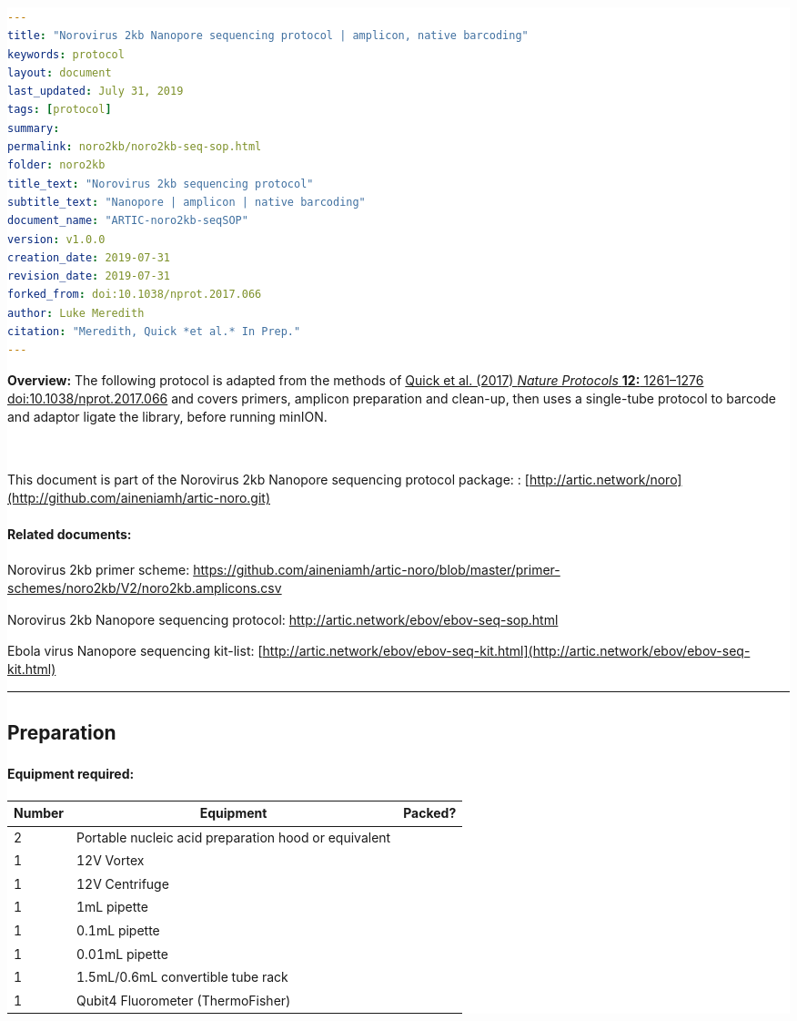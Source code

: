```yaml
---
title: "Norovirus 2kb Nanopore sequencing protocol | amplicon, native barcoding"
keywords: protocol
layout: document
last_updated: July 31, 2019
tags: [protocol]
summary:
permalink: noro2kb/noro2kb-seq-sop.html
folder: noro2kb
title_text: "Norovirus 2kb sequencing protocol"
subtitle_text: "Nanopore | amplicon | native barcoding"
document_name: "ARTIC-noro2kb-seqSOP"
version: v1.0.0
creation_date: 2019-07-31
revision_date: 2019-07-31
forked_from: doi:10.1038/nprot.2017.066
author: Luke Meredith
citation: "Meredith, Quick *et al.* In Prep."
---
```



**Overview:** The following protocol is adapted from the methods of [Quick et al. (2017) *Nature Protocols* **12:** 1261–1276 doi:10.1038/nprot.2017.066](http://doi.org/10.1038/nprot.2017.066) and covers primers, amplicon preparation and clean-up, then uses a single-tube protocol to barcode and adaptor ligate the library, before running minION.

<br />

This document is part of the Norovirus 2kb Nanopore sequencing protocol package:
: [http://artic.network/noro](http://github.com/aineniamh/artic-noro.git)

#### Related documents:

Norovirus 2kb primer scheme:
https://github.com/aineniamh/artic-noro/blob/master/primer-schemes/noro2kb/V2/noro2kb.amplicons.csv

Norovirus 2kb Nanopore sequencing protocol:
http://artic.network/ebov/ebov-seq-sop.html

Ebola virus Nanopore sequencing kit-list:
[http://artic.network/ebov/ebov-seq-kit.html](http://artic.network/ebov/ebov-seq-kit.html)

-------

## Preparation

#### Equipment required:

| Number | Equipment                                            | Packed? |
| ------ | ---------------------------------------------------- | ------- |
| 2      | Portable nucleic acid preparation hood or equivalent |         |
| 1      | 12V Vortex                                           |         |
| 1      | 12V Centrifuge                                       |         |
| 1      | 1mL pipette                                          |         |
| 1      | 0.1mL pipette                                        |         |
| 1      | 0.01mL pipette                                       |         |
| 1      | 1.5mL/0.6mL convertible tube rack                    |         |
| 1      | Qubit4 Fluorometer (ThermoFisher)                    |         |